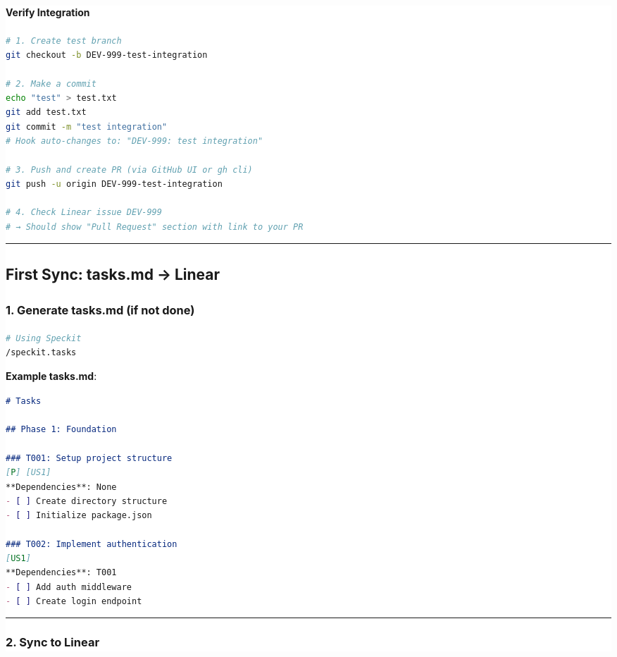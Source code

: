 #### Verify Integration

```bash
# 1. Create test branch
git checkout -b DEV-999-test-integration

# 2. Make a commit
echo "test" > test.txt
git add test.txt
git commit -m "test integration"
# Hook auto-changes to: "DEV-999: test integration"

# 3. Push and create PR (via GitHub UI or gh cli)
git push -u origin DEV-999-test-integration

# 4. Check Linear issue DEV-999
# → Should show "Pull Request" section with link to your PR
```

---

## First Sync: tasks.md → Linear

### 1. Generate tasks.md (if not done)

```bash
# Using Speckit
/speckit.tasks
```

**Example tasks.md**:
```markdown
# Tasks

## Phase 1: Foundation

### T001: Setup project structure
[P] [US1]
**Dependencies**: None
- [ ] Create directory structure
- [ ] Initialize package.json

### T002: Implement authentication
[US1]
**Dependencies**: T001
- [ ] Add auth middleware
- [ ] Create login endpoint
```

---

### 2. Sync to Linear
